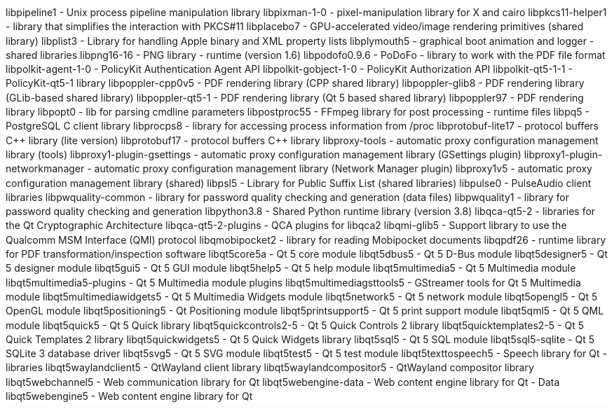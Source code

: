 libpipeline1 - Unix process pipeline manipulation library
libpixman-1-0 - pixel-manipulation library for X and cairo
libpkcs11-helper1 - library that simplifies the interaction with PKCS#11
libplacebo7 - GPU-accelerated video/image rendering primitives (shared library)
libplist3 - Library for handling Apple binary and XML property lists
libplymouth5 - graphical boot animation and logger - shared libraries
libpng16-16 - PNG library - runtime (version 1.6)
libpodofo0.9.6 - PoDoFo - library to work with the PDF file format
libpolkit-agent-1-0 - PolicyKit Authentication Agent API
libpolkit-gobject-1-0 - PolicyKit Authorization API
libpolkit-qt5-1-1 - PolicyKit-qt5-1 library
libpoppler-cpp0v5 - PDF rendering library (CPP shared library)
libpoppler-glib8 - PDF rendering library (GLib-based shared library)
libpoppler-qt5-1 - PDF rendering library (Qt 5 based shared library)
libpoppler97 - PDF rendering library
libpopt0 - lib for parsing cmdline parameters
libpostproc55 - FFmpeg library for post processing - runtime files
libpq5 - PostgreSQL C client library
libprocps8 - library for accessing process information from /proc
libprotobuf-lite17 - protocol buffers C++ library (lite version)
libprotobuf17 - protocol buffers C++ library
libproxy-tools - automatic proxy configuration management library (tools)
libproxy1-plugin-gsettings - automatic proxy configuration management library (GSettings plugin)
libproxy1-plugin-networkmanager - automatic proxy configuration management library (Network Manager plugin)
libproxy1v5 - automatic proxy configuration management library (shared)
libpsl5 - Library for Public Suffix List (shared libraries)
libpulse0 - PulseAudio client libraries
libpwquality-common - library for password quality checking and generation (data files)
libpwquality1 - library for password quality checking and generation
libpython3.8 - Shared Python runtime library (version 3.8)
libqca-qt5-2 - libraries for the Qt Cryptographic Architecture
libqca-qt5-2-plugins - QCA plugins for libqca2
libqmi-glib5 - Support library to use the Qualcomm MSM Interface (QMI) protocol
libqmobipocket2 - library for reading Mobipocket documents
libqpdf26 - runtime library for PDF transformation/inspection software
libqt5core5a - Qt 5 core module
libqt5dbus5 - Qt 5 D-Bus module
libqt5designer5 - Qt 5 designer module
libqt5gui5 - Qt 5 GUI module
libqt5help5 - Qt 5 help module
libqt5multimedia5 - Qt 5 Multimedia module
libqt5multimedia5-plugins - Qt 5 Multimedia module plugins
libqt5multimediagsttools5 - GStreamer tools for  Qt 5 Multimedia module
libqt5multimediawidgets5 - Qt 5 Multimedia Widgets module
libqt5network5 - Qt 5 network module
libqt5opengl5 - Qt 5 OpenGL module
libqt5positioning5 - Qt Positioning module
libqt5printsupport5 - Qt 5 print support module
libqt5qml5 - Qt 5 QML module
libqt5quick5 - Qt 5 Quick library
libqt5quickcontrols2-5 - Qt 5 Quick Controls 2 library
libqt5quicktemplates2-5 - Qt 5 Quick Templates 2 library
libqt5quickwidgets5 - Qt 5 Quick Widgets library
libqt5sql5 - Qt 5 SQL module
libqt5sql5-sqlite - Qt 5 SQLite 3 database driver
libqt5svg5 - Qt 5 SVG module
libqt5test5 - Qt 5 test module
libqt5texttospeech5 - Speech library for Qt - libraries
libqt5waylandclient5 - QtWayland client library
libqt5waylandcompositor5 - QtWayland compositor library
libqt5webchannel5 - Web communication library for Qt
libqt5webengine-data - Web content engine library for Qt - Data
libqt5webengine5 - Web content engine library for Qt